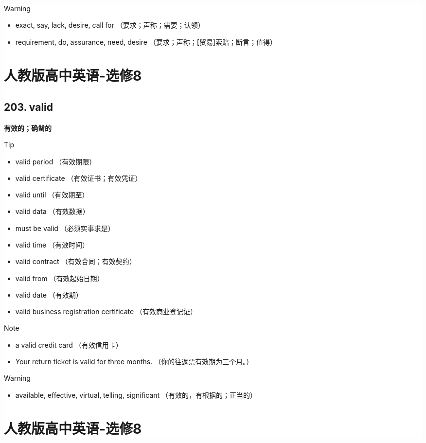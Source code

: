 > [!WARNING]
>
> - exact, say, lack, desire, call for （要求；声称；需要；认领）
>
> - requirement, do, assurance, need, desire （要求；声称；[贸易]索赔；断言；值得）
>

# 人教版高中英语-选修8

## 203. valid

**有效的；确凿的**

> [!TIP]
>
> - valid period （有效期限）
>
> - valid certificate （有效证书；有效凭证）
>
> - valid until （有效期至）
>
> - valid data （有效数据）
>
> - must be valid （必须实事求是）
>
> - valid time （有效时间）
>
> - valid contract （有效合同；有效契约）
>
> - valid from （有效起始日期）
>
> - valid date （有效期）
>
> - valid business registration certificate （有效商业登记证）
>

> [!NOTE]
>
> - a valid credit card （有效信用卡）
>
> - Your return ticket is valid for three months. （你的往返票有效期为三个月。）
>

> [!WARNING]
>
> - available, effective, virtual, telling, significant （有效的，有根据的；正当的）
>

# 人教版高中英语-选修8
